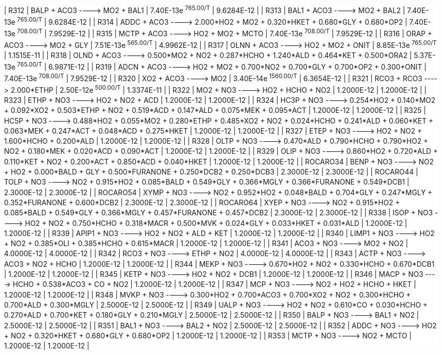 | R312   | BALP + ACO3 ----> MO2 + BAL1  |   7.40E-13e<sup>   765.00/T</sup> |   9.6284E-12 |
| R313   | BAL1 + ACO3 ----> MO2 + BAL2  |   7.40E-13e<sup>   765.00/T</sup> |   9.6284E-12 |
| R314   | ADDC + ACO3 ---->   2.000\*HO2 + MO2 +    0.320\*HKET +    0.680\*GLY +    0.680\*OP2  |   7.40E-13e<sup>   708.00/T</sup> |   7.9529E-12 |
| R315   | MCTP + ACO3 ----> HO2 + MO2 + MCTO  |   7.40E-13e<sup>   708.00/T</sup> |   7.9529E-12 |
| R316   | ORAP + ACO3 ----> MO2 + GLY  |   7.51E-13e<sup>   565.00/T</sup> |   4.9962E-12 |
| R317   | OLNN + ACO3 ----> HO2 + MO2 + ONIT  |   8.85E-13e<sup>   765.00/T</sup> |   1.1515E-11 |
| R318   | OLND + ACO3 ---->   0.500\*MO2 + NO2 +    0.287\*HCHO +    1.240\*ALD +    0.464\*KET +    0.500\*ORA2  |   5.37E-13e<sup>   765.00/T</sup> |   6.9871E-12 |
| R319   | ADCN + ACO3 ----> HO2 + MO2 +    0.700\*NO2 +    0.700\*GLY +    0.700\*OP2 +    0.300\*ONIT  |   7.40E-13e<sup>   708.00/T</sup> |   7.9529E-12 |
| R320   | XO2 + ACO3 ----> MO2  |   3.40E-14e<sup>  1560.00/T</sup> |   6.3654E-12 |
| R321   | RCO3 + RCO3 ---->   2.000\*ETHP  |   2.50E-12e<sup>   500.00/T</sup> |   1.3374E-11 |
| R322   | MO2 + NO3 ----> HO2 + HCHO + NO2  |   1.2000E-12 |   1.2000E-12 |
| R323   | ETHP + NO3 ----> HO2 + NO2 + ACD  |   1.2000E-12 |   1.2000E-12 |
| R324   | HC3P + NO3 ---->   0.254\*HO2 +    0.140\*MO2 +    0.092\*XO2 +    0.503\*ETHP + NO2 +    0.519\*ACD +    0.147\*ALD +    0.075\*MEK +    0.095\*ACT  |   1.2000E-12 |   1.2000E-12 |
| R325   | HC5P + NO3 ---->   0.488\*HO2 +    0.055\*MO2 +    0.280\*ETHP +    0.485\*XO2 + NO2 +    0.024\*HCHO +    0.241\*ALD +    0.060\*KET +    0.063\*MEK +    0.247\*ACT +    0.048\*ACD +    0.275\*HKET  |   1.2000E-12 |   1.2000E-12 |
| R327   | ETEP + NO3 ----> HO2 + NO2 +    1.600\*HCHO +    0.200\*ALD  |   1.2000E-12 |   1.2000E-12 |
| R328   | OLTP + NO3 ---->   0.470\*ALD +    0.790\*HCHO +    0.790\*HO2 + NO2 +    0.180\*MEK +    0.020\*ACD +    0.090\*ACT  |   1.2000E-12 |   1.2000E-12 |
| R329   | OLIP + NO3 ---->   0.860\*HO2 +    0.720\*ALD +    0.110\*KET + NO2 +    0.200\*ACT +    0.850\*ACD +    0.040\*HKET  |   1.2000E-12 |   1.2000E-12 |
| ROCARO34   | BENP + NO3 ----> NO2 + HO2 +    0.000\*BALD + GLY +    0.500\*FURANONE +    0.250\*DCB2 +    0.250\*DCB3  |   2.3000E-12 |   2.3000E-12 |
| ROCARO44   | TOLP + NO3 ----> NO2 +    0.915\*HO2 +    0.085\*BALD +    0.549\*GLY +    0.366\*MGLY +    0.366\*FURANONE +    0.549\*DCB1  |   2.3000E-12 |   2.3000E-12 |
| ROCARO54   | XYMP + NO3 ----> NO2 +    0.952\*HO2 +    0.048\*BALD +    0.704\*GLY +    0.247\*MGLY +    0.352\*FURANONE +    0.600\*DCB2  |   2.3000E-12 |   2.3000E-12 |
| ROCARO64   | XYEP + NO3 ----> NO2 +    0.915\*HO2 +    0.085\*BALD +    0.549\*GLY +    0.366\*MGLY +    0.457\*FURANONE +    0.457\*DCB2  |   2.3000E-12 |   2.3000E-12 |
| R338   | ISOP + NO3 ----> HO2 + NO2 +    0.750\*HCHO +    0.318\*MACR +    0.500\*MVK +    0.024\*GLY +    0.033\*HKET +    0.031\*ALD  |   1.2000E-12 |   1.2000E-12 |
| R339   | APIP1 + NO3 ----> HO2 + NO2 + ALD + KET  |   1.2000E-12 |   1.2000E-12 |
| R340   | LIMP1 + NO3 ----> HO2 + NO2 +    0.385\*OLI +    0.385\*HCHO +    0.615\*MACR  |   1.2000E-12 |   1.2000E-12 |
| R341   | ACO3 + NO3 ----> MO2 + NO2  |   4.0000E-12 |   4.0000E-12 |
| R342   | RCO3 + NO3 ----> ETHP + NO2  |   4.0000E-12 |   4.0000E-12 |
| R343   | ACTP + NO3 ----> ACO3 + NO2 + HCHO  |   1.2000E-12 |   1.2000E-12 |
| R344   | MEKP + NO3 ---->   0.670\*HO2 + NO2 +    0.330\*HCHO +    0.670\*DCB1  |   1.2000E-12 |   1.2000E-12 |
| R345   | KETP + NO3 ----> HO2 + NO2 + DCB1  |   1.2000E-12 |   1.2000E-12 |
| R346   | MACP + NO3 ----> HCHO +    0.538\*ACO3 + CO + NO2  |   1.2000E-12 |   1.2000E-12 |
| R347   | MCP + NO3 ----> NO2 + HO2 + HCHO + HKET  |   1.2000E-12 |   1.2000E-12 |
| R348   | MVKP + NO3 ---->   0.300\*HO2 +    0.700\*ACO3 +    0.700\*XO2 + NO2 +    0.300\*HCHO +    0.700\*ALD +    0.300\*MGLY  |   2.5000E-12 |   2.5000E-12 |
| R349   | UALP + NO3 ----> HO2 + NO2 +    0.610\*CO +    0.030\*HCHO +    0.270\*ALD +    0.700\*KET +    0.180\*GLY +    0.210\*MGLY  |   2.5000E-12 |   2.5000E-12 |
| R350   | BALP + NO3 ----> BAL1 + NO2  |   2.5000E-12 |   2.5000E-12 |
| R351   | BAL1 + NO3 ----> BAL2 + NO2  |   2.5000E-12 |   2.5000E-12 |
| R352   | ADDC + NO3 ----> HO2 + NO2 +    0.320\*HKET +    0.680\*GLY +    0.680\*OP2  |   1.2000E-12 |   1.2000E-12 |
| R353   | MCTP + NO3 ----> NO2 + MCTO  |   1.2000E-12 |   1.2000E-12 |